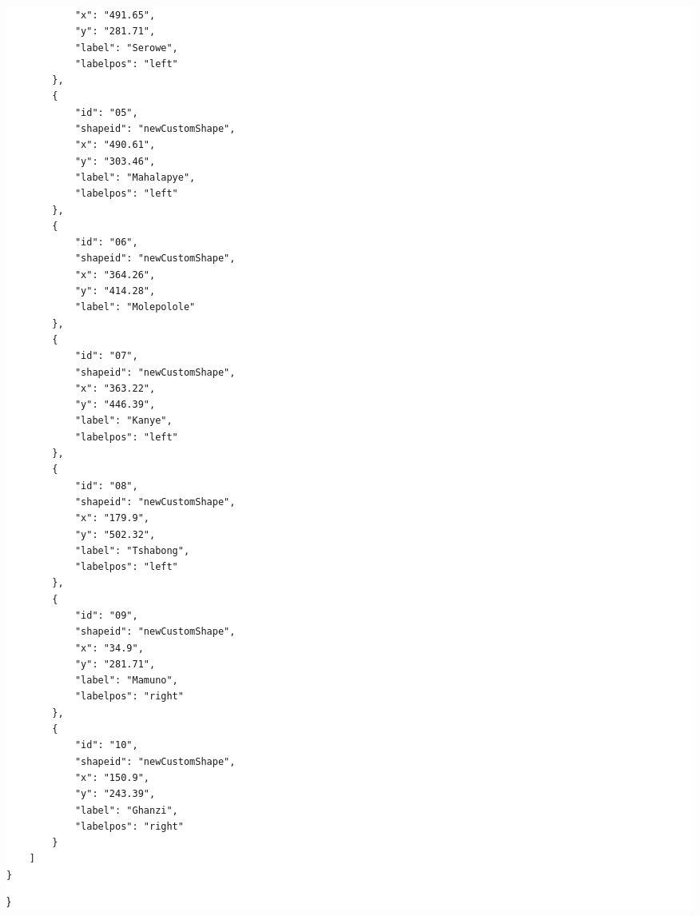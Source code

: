                 "x": "491.65",
                "y": "281.71",
                "label": "Serowe",
                "labelpos": "left"
            },
            {
                "id": "05",
                "shapeid": "newCustomShape",
                "x": "490.61",
                "y": "303.46",
                "label": "Mahalapye",
                "labelpos": "left"
            },
            {
                "id": "06",
                "shapeid": "newCustomShape",
                "x": "364.26",
                "y": "414.28",
                "label": "Molepolole"
            },
            {
                "id": "07",
                "shapeid": "newCustomShape",
                "x": "363.22",
                "y": "446.39",
                "label": "Kanye",
                "labelpos": "left"
            },
            {
                "id": "08",
                "shapeid": "newCustomShape",
                "x": "179.9",
                "y": "502.32",
                "label": "Tshabong",
                "labelpos": "left"
            },
            {
                "id": "09",
                "shapeid": "newCustomShape",
                "x": "34.9",
                "y": "281.71",
                "label": "Mamuno",
                "labelpos": "right"
            },
            {
                "id": "10",
                "shapeid": "newCustomShape",
                "x": "150.9",
                "y": "243.39",
                "label": "Ghanzi",
                "labelpos": "right"
            }
        ]
    }
}
</code></pre>
